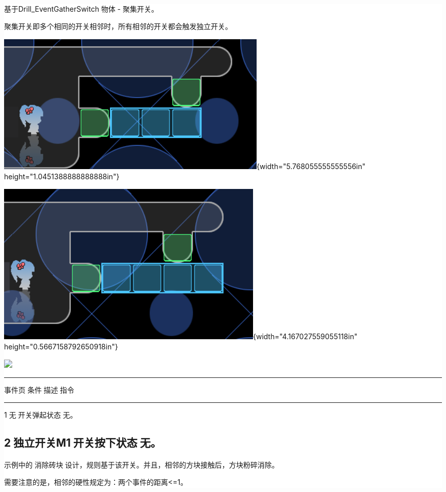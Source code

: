 基于Drill_EventGatherSwitch 物体 - 聚集开关。

聚集开关即多个相同的开关相邻时，所有相邻的开关都会触发独立开关。

![](./MediaFolder/media/image27.png){width="5.768055555555556in"
height="1.0451388888888888in"}

![](./MediaFolder/media/image28.png){width="4.167027559055118in"
height="0.5667158792650918in"}

![](./MediaFolder/media/image9.emf)

  ------------------------------------------------------------------------
  事件页       条件           描述              指令
  ------------ -------------- ----------------- --------------------------
  1            无             开关弹起状态      无。

  2            独立开关M1     开关按下状态      无。
  ------------------------------------------------------------------------

示例中的 消除砖块
设计，规则基于该开关。并且，相邻的方块接触后，方块粉碎消除。

需要注意的是，相邻的硬性规定为：两个事件的距离\<=1。
